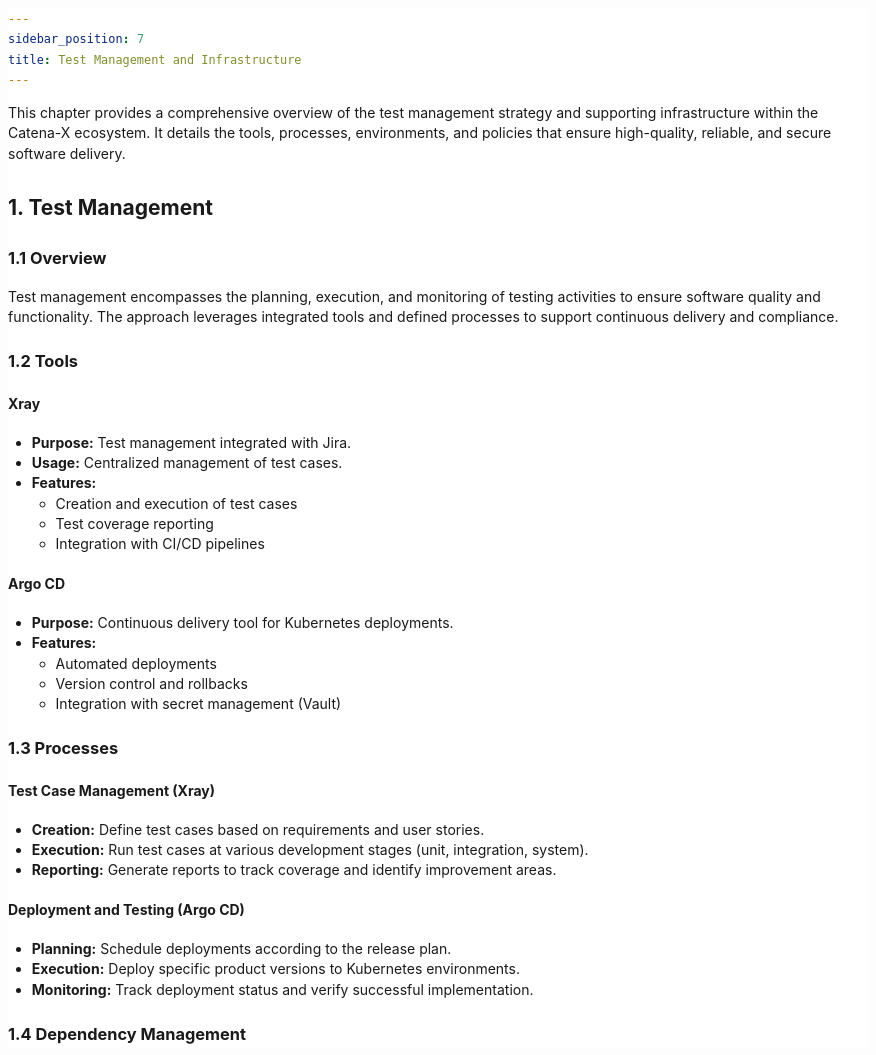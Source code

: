 ```yaml
---
sidebar_position: 7
title: Test Management and Infrastructure
---
```


This chapter provides a comprehensive overview of the test management strategy and supporting infrastructure within the Catena-X ecosystem. It details the tools, processes, environments, and policies that ensure high-quality, reliable, and secure software delivery.

## 1. Test Management

### 1.1 Overview

Test management encompasses the planning, execution, and monitoring of testing activities to ensure software quality and functionality. The approach leverages integrated tools and defined processes to support continuous delivery and compliance.

### 1.2 Tools

#### Xray

- **Purpose:** Test management integrated with Jira.  
- **Usage:** Centralized management of test cases.  
- **Features:**  
  - Creation and execution of test cases  
  - Test coverage reporting  
  - Integration with CI/CD pipelines

#### Argo CD

- **Purpose:** Continuous delivery tool for Kubernetes deployments.  
- **Features:**  
  - Automated deployments  
  - Version control and rollbacks  
  - Integration with secret management (Vault)

### 1.3 Processes

#### Test Case Management (Xray)

- **Creation:** Define test cases based on requirements and user stories.  
- **Execution:** Run test cases at various development stages (unit, integration, system).  
- **Reporting:** Generate reports to track coverage and identify improvement areas.

#### Deployment and Testing (Argo CD)

- **Planning:** Schedule deployments according to the release plan.  
- **Execution:** Deploy specific product versions to Kubernetes environments.  
- **Monitoring:** Track deployment status and verify successful implementation.

### 1.4 Dependency Management
